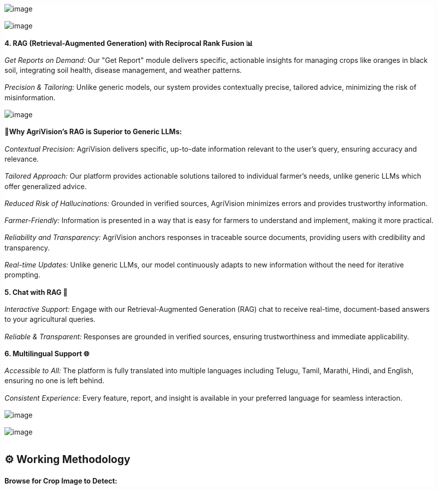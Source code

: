 ![image](https://github.com/user-attachments/assets/d35cb14c-2cb5-4dfb-a9eb-2b61a34e0454)

![image](https://github.com/user-attachments/assets/8d82a03f-9f8f-4c62-b8b7-d1be67f73138)


**4. RAG (Retrieval-Augmented Generation) with Reciprocal Rank Fusion 📊**

*Get Reports on Demand:* Our "Get Report" module delivers specific, actionable insights for managing crops like oranges in black soil, integrating soil health, disease management, and weather patterns.

*Precision & Tailoring:* Unlike generic models, our system provides contextually precise, tailored advice, minimizing the risk of misinformation.

![image](https://github.com/user-attachments/assets/eaf00579-483a-46d2-bdc8-1a32825b86c3)


**🔖Why AgriVision’s RAG is Superior to Generic LLMs:**

*Contextual Precision:* AgriVision delivers specific, up-to-date information relevant to the user’s query, ensuring accuracy and relevance.

*Tailored Approach:* Our platform provides actionable solutions tailored to individual farmer’s needs, unlike generic LLMs which offer generalized advice.

*Reduced Risk of Hallucinations:* Grounded in verified sources, AgriVision minimizes errors and provides trustworthy information.

*Farmer-Friendly:* Information is presented in a way that is easy for farmers to understand and implement, making it more practical.

*Reliability and Transparency:* AgriVision anchors responses in traceable source documents, providing users with credibility and transparency.

*Real-time Updates:* Unlike generic LLMs, our model continuously adapts to new information without the need for iterative prompting.

**5. Chat with RAG 💬**

*Interactive Support:* Engage with our Retrieval-Augmented Generation (RAG) chat to receive real-time, document-based answers to your agricultural queries.

*Reliable & Transparent:* Responses are grounded in verified sources, ensuring trustworthiness and immediate applicability.

**6. Multilingual Support 🌐**

*Accessible to All:* The platform is fully translated into multiple languages including Telugu, Tamil, Marathi, Hindi, and English, ensuring no one is left behind.

*Consistent Experience:* Every feature, report, and insight is available in your preferred language for seamless interaction.

![image](https://github.com/user-attachments/assets/6f9e3185-fd67-4692-9539-2df8a4ce115a)

![image](https://github.com/user-attachments/assets/3fead1d8-9f7f-4ef1-a965-c0ffd760c68a)


## ⚙️ Working Methodology
**Browse for Crop Image to Detect:**
